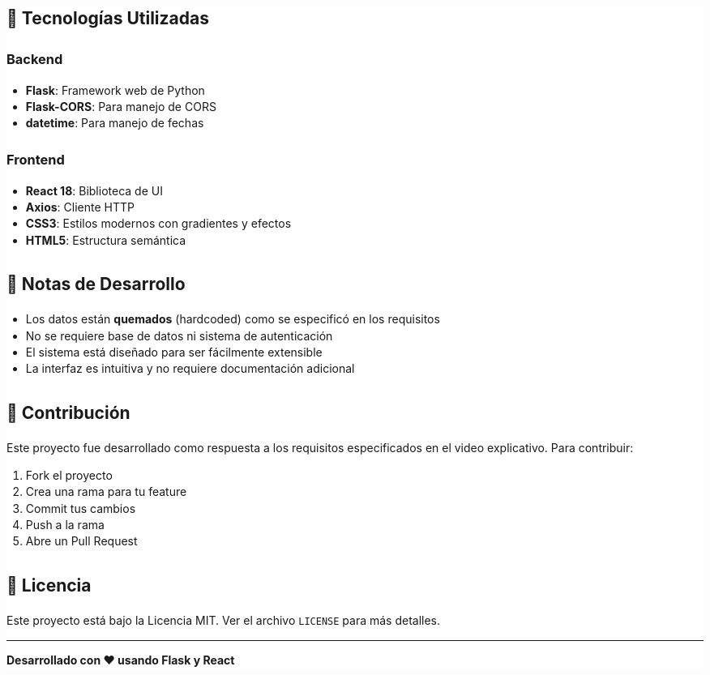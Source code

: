 ## 🔧 Tecnologías Utilizadas

### Backend
- **Flask**: Framework web de Python
- **Flask-CORS**: Para manejo de CORS
- **datetime**: Para manejo de fechas

### Frontend
- **React 18**: Biblioteca de UI
- **Axios**: Cliente HTTP
- **CSS3**: Estilos modernos con gradientes y efectos
- **HTML5**: Estructura semántica

## 📝 Notas de Desarrollo

- Los datos están **quemados** (hardcoded) como se especificó en los requisitos
- No se requiere base de datos ni sistema de autenticación
- El sistema está diseñado para ser fácilmente extensible
- La interfaz es intuitiva y no requiere documentación adicional

## 🤝 Contribución

Este proyecto fue desarrollado como respuesta a los requisitos especificados en el video explicativo. Para contribuir:

1. Fork el proyecto
2. Crea una rama para tu feature
3. Commit tus cambios
4. Push a la rama
5. Abre un Pull Request

## 📄 Licencia

Este proyecto está bajo la Licencia MIT. Ver el archivo `LICENSE` para más detalles.

---

**Desarrollado con ❤️ usando Flask y React** 